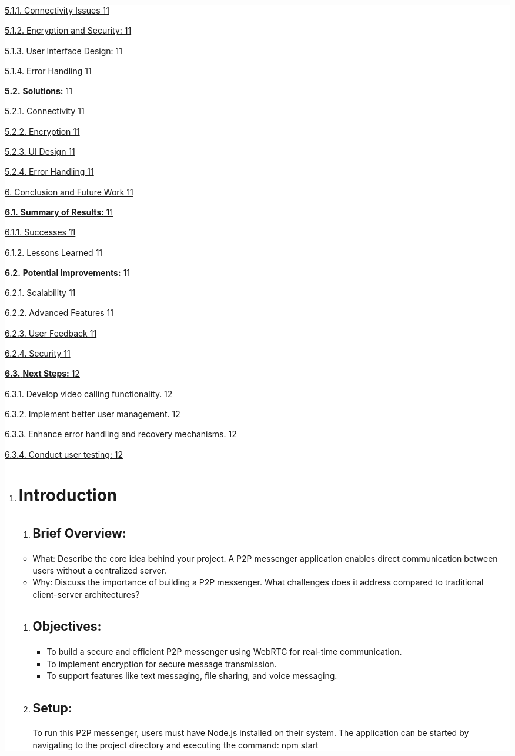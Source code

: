 [5.1.1.	Connectivity Issues	11](#_toc184570609)

[5.1.2.	Encryption and Security:	11](#_toc184570610)

[5.1.3.	User Interface Design:	11](#_toc184570611)

[5.1.4.	Error Handling	11](#_toc184570612)

[**5.2.**	**Solutions:**	11](#_toc184570613)

[5.2.1.	Connectivity	11](#_toc184570614)

[5.2.2.	Encryption	11](#_toc184570615)

[5.2.3.	UI Design	11](#_toc184570616)

[5.2.4.	Error Handling	11](#_toc184570617)

[6.	Conclusion and Future Work	11](#_toc184570618)

[**6.1.**	**Summary of Results:**	11](#_toc184570619)

[6.1.1.	Successes	11](#_toc184570620)

[6.1.2.	Lessons Learned	11](#_toc184570621)

[**6.2.**	**Potential Improvements:**	11](#_toc184570622)

[6.2.1.	Scalability	11](#_toc184570623)

[6.2.2.	Advanced Features	11](#_toc184570624)

[6.2.3.	User Feedback	11](#_toc184570625)

[6.2.4.	Security	11](#_toc184570626)

[**6.3.**	**Next Steps:**	12](#_toc184570627)

[6.3.1.	Develop video calling functionality.	12](#_toc184570628)

[6.3.2.	Implement better user management.	12](#_toc184570629)

[6.3.3.	Enhance error handling and recovery mechanisms.	12](#_toc184570630)

[6.3.4.	Conduct user testing:	12](#_toc184570631)


#














1. # <a name="_toc184570581"></a>**Introduction**
   1. ## <a name="_toc184570582"></a>**Brief Overview:**
   - What: Describe the core idea behind your project. A P2P messenger application enables direct communication between users without a centralized server.
   - Why: Discuss the importance of building a P2P messenger. What challenges does it address compared to traditional client-server architectures?
   1. ## <a name="_toc184570583"></a>**Objectives:**
      - To build a secure and efficient P2P messenger using WebRTC for real-time communication.
      - To implement encryption for secure message transmission.
      - To support features like text messaging, file sharing, and voice messaging.
   1. ## <a name="_toc184570087"></a><a name="_toc184570584"></a>**Setup:**
      To run this P2P messenger, users must have Node.js installed on their system. The application can be started by navigating to the project directory and executing the command: npm start

